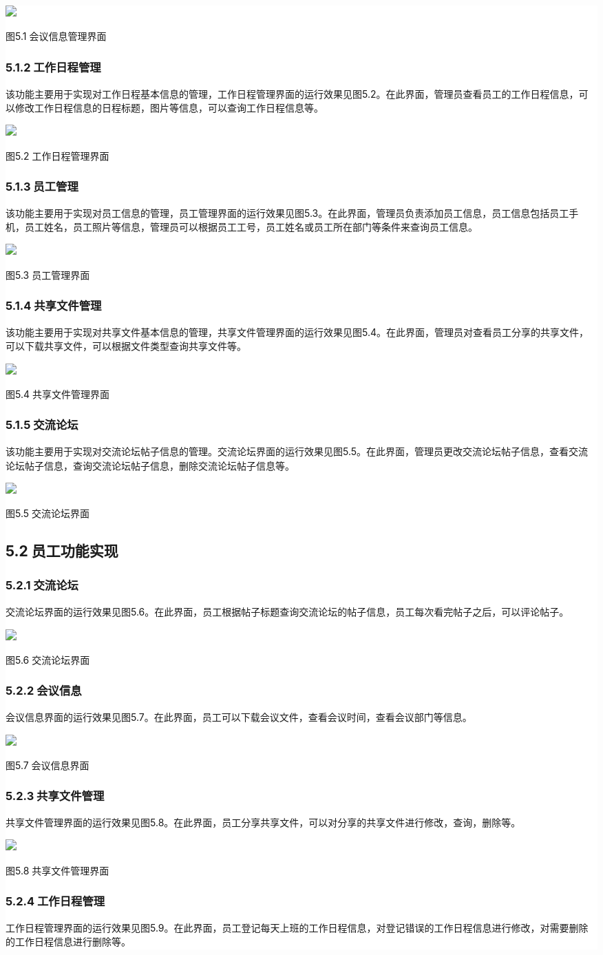 ![](/md/blog.012.png)

图5.1 会议信息管理界面
### 5.1.2 工作日程管理
该功能主要用于实现对工作日程基本信息的管理，工作日程管理界面的运行效果见图5.2。在此界面，管理员查看员工的工作日程信息，可以修改工作日程信息的日程标题，图片等信息，可以查询工作日程信息等。

![](/md/blog.013.png)

图5.2 工作日程管理界面
### 5.1.3 员工管理
该功能主要用于实现对员工信息的管理，员工管理界面的运行效果见图5.3。在此界面，管理员负责添加员工信息，员工信息包括员工手机，员工姓名，员工照片等信息，管理员可以根据员工工号，员工姓名或员工所在部门等条件来查询员工信息。

![](/md/blog.014.png)

图5.3 员工管理界面
### 5.1.4 共享文件管理
该功能主要用于实现对共享文件基本信息的管理，共享文件管理界面的运行效果见图5.4。在此界面，管理员对查看员工分享的共享文件，可以下载共享文件，可以根据文件类型查询共享文件等。

![](/md/blog.015.png)

图5.4 共享文件管理界面
### 5.1.5 交流论坛
该功能主要用于实现对交流论坛帖子信息的管理。交流论坛界面的运行效果见图5.5。在此界面，管理员更改交流论坛帖子信息，查看交流论坛帖子信息，查询交流论坛帖子信息，删除交流论坛帖子信息等。

![](/md/blog.016.png)

图5.5 交流论坛界面
## 5.2 员工功能实现
### 5.2.1 交流论坛
交流论坛界面的运行效果见图5.6。在此界面，员工根据帖子标题查询交流论坛的帖子信息，员工每次看完帖子之后，可以评论帖子。

![](/md/blog.017.png)

图5.6 交流论坛界面
### 5.2.2 会议信息
会议信息界面的运行效果见图5.7。在此界面，员工可以下载会议文件，查看会议时间，查看会议部门等信息。

![](/md/blog.018.png)

图5.7 会议信息界面
### 5.2.3 共享文件管理
共享文件管理界面的运行效果见图5.8。在此界面，员工分享共享文件，可以对分享的共享文件进行修改，查询，删除等。

![](/md/blog.019.png)

图5.8 共享文件管理界面
### 5.2.4 工作日程管理
工作日程管理界面的运行效果见图5.9。在此界面，员工登记每天上班的工作日程信息，对登记错误的工作日程信息进行修改，对需要删除的工作日程信息进行删除等。

